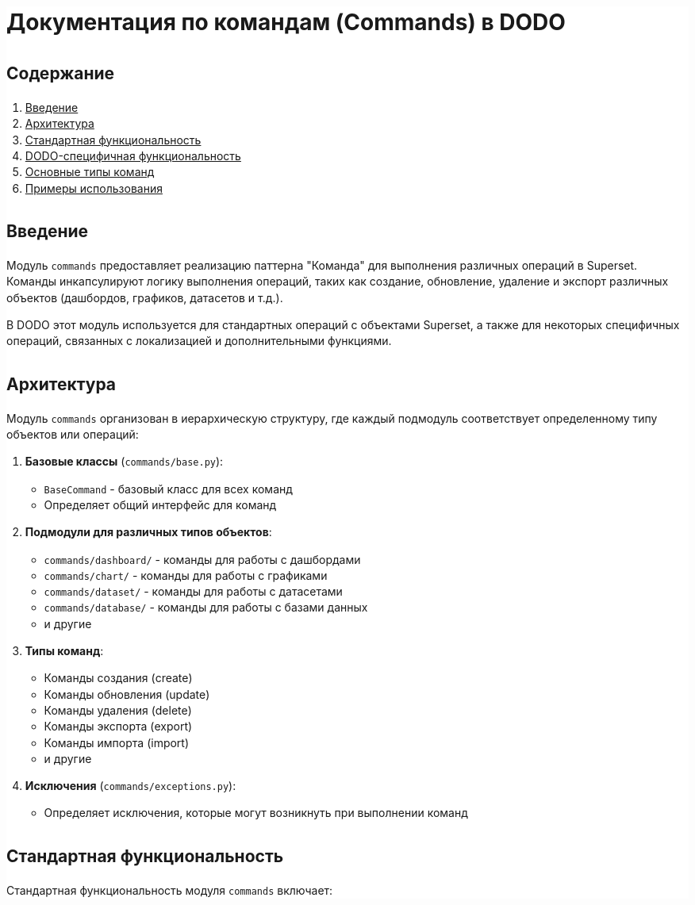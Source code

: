 # Документация по командам (Commands) в DODO

## Содержание

1. [Введение](#введение)
2. [Архитектура](#архитектура)
3. [Стандартная функциональность](#стандартная-функциональность)
4. [DODO-специфичная функциональность](#dodo-специфичная-функциональность)
5. [Основные типы команд](#основные-типы-команд)
6. [Примеры использования](#примеры-использования)

## Введение

Модуль `commands` предоставляет реализацию паттерна "Команда" для выполнения различных операций в Superset. Команды инкапсулируют логику выполнения операций, таких как создание, обновление, удаление и экспорт различных объектов (дашбордов, графиков, датасетов и т.д.).

В DODO этот модуль используется для стандартных операций с объектами Superset, а также для некоторых специфичных операций, связанных с локализацией и дополнительными функциями.

## Архитектура

Модуль `commands` организован в иерархическую структуру, где каждый подмодуль соответствует определенному типу объектов или операций:

1. **Базовые классы** (`commands/base.py`):
   - `BaseCommand` - базовый класс для всех команд
   - Определяет общий интерфейс для команд

2. **Подмодули для различных типов объектов**:
   - `commands/dashboard/` - команды для работы с дашбордами
   - `commands/chart/` - команды для работы с графиками
   - `commands/dataset/` - команды для работы с датасетами
   - `commands/database/` - команды для работы с базами данных
   - и другие

3. **Типы команд**:
   - Команды создания (create)
   - Команды обновления (update)
   - Команды удаления (delete)
   - Команды экспорта (export)
   - Команды импорта (import)
   - и другие

4. **Исключения** (`commands/exceptions.py`):
   - Определяет исключения, которые могут возникнуть при выполнении команд

## Стандартная функциональность

Стандартная функциональность модуля `commands` включает:
